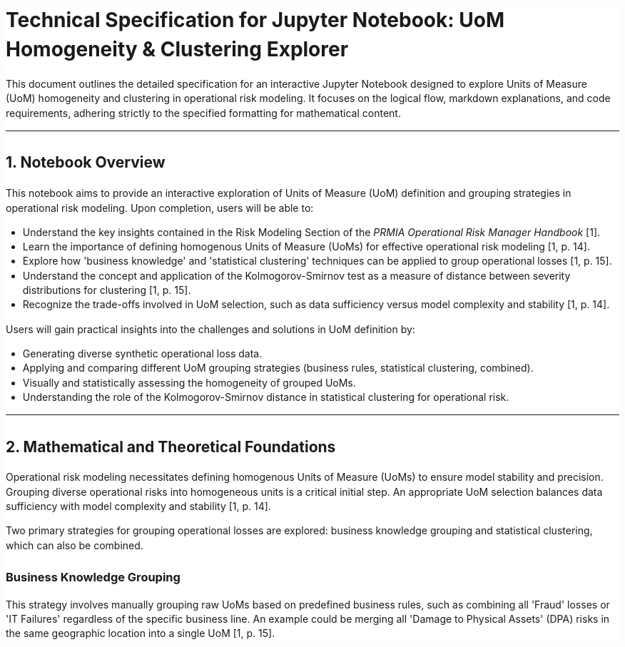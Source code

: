
# Technical Specification for Jupyter Notebook: UoM Homogeneity & Clustering Explorer

This document outlines the detailed specification for an interactive Jupyter Notebook designed to explore Units of Measure (UoM) homogeneity and clustering in operational risk modeling. It focuses on the logical flow, markdown explanations, and code requirements, adhering strictly to the specified formatting for mathematical content.

---

## 1. Notebook Overview

This notebook aims to provide an interactive exploration of Units of Measure (UoM) definition and grouping strategies in operational risk modeling. Upon completion, users will be able to:

*   Understand the key insights contained in the Risk Modeling Section of the *PRMIA Operational Risk Manager Handbook* [1].
*   Learn the importance of defining homogenous Units of Measure (UoMs) for effective operational risk modeling [1, p. 14].
*   Explore how 'business knowledge' and 'statistical clustering' techniques can be applied to group operational losses [1, p. 15].
*   Understand the concept and application of the Kolmogorov-Smirnov test as a measure of distance between severity distributions for clustering [1, p. 15].
*   Recognize the trade-offs involved in UoM selection, such as data sufficiency versus model complexity and stability [1, p. 14].

Users will gain practical insights into the challenges and solutions in UoM definition by:
*   Generating diverse synthetic operational loss data.
*   Applying and comparing different UoM grouping strategies (business rules, statistical clustering, combined).
*   Visually and statistically assessing the homogeneity of grouped UoMs.
*   Understanding the role of the Kolmogorov-Smirnov distance in statistical clustering for operational risk.

---

## 2. Mathematical and Theoretical Foundations

Operational risk modeling necessitates defining homogenous Units of Measure (UoMs) to ensure model stability and precision. Grouping diverse operational risks into homogeneous units is a critical initial step. An appropriate UoM selection balances data sufficiency with model complexity and stability [1, p. 14].

Two primary strategies for grouping operational losses are explored: business knowledge grouping and statistical clustering, which can also be combined.

### Business Knowledge Grouping

This strategy involves manually grouping raw UoMs based on predefined business rules, such as combining all 'Fraud' losses or 'IT Failures' regardless of the specific business line. An example could be merging all 'Damage to Physical Assets' (DPA) risks in the same geographic location into a single UoM [1, p. 15].
